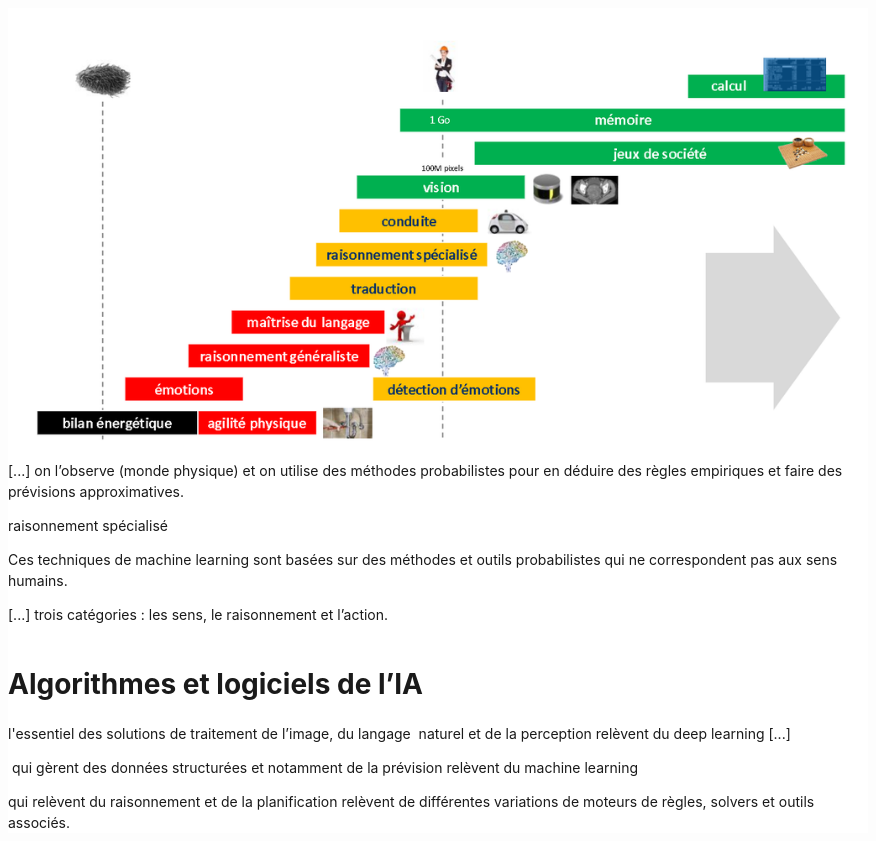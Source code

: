 ![](12qPrMExAJ6K7TnGSwPF.png)



 [...] on l’observe (monde physique) et on utilise des méthodes probabilistes pour en déduire des règles empiriques et faire des prévisions approximatives.



raisonnement spécialisé



Ces techniques de machine learning sont basées sur des méthodes et outils probabilistes qui ne correspondent pas aux sens humains.



 [...] trois catégories : les sens, le raisonnement et l’action.



Algorithmes et logiciels de l’IA
================================



l'essentiel des solutions de traitement de l’image, du langage  naturel et de la perception relèvent du deep learning [...] 



 qui gèrent des données structurées et notamment de la prévision relèvent du machine learning



qui relèvent du raisonnement et de la planification relèvent de différentes variations de moteurs de règles, solvers et outils associés.


